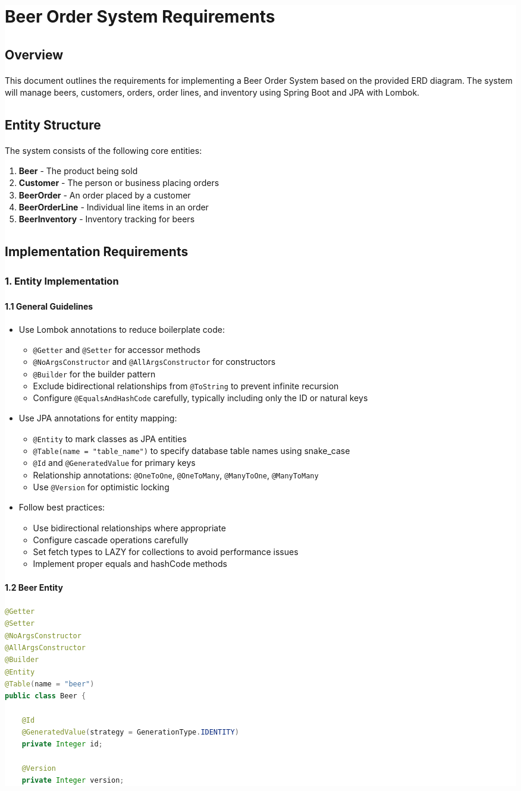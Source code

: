 # Beer Order System Requirements

## Overview

This document outlines the requirements for implementing a Beer Order System based on the provided ERD diagram. The system will manage beers, customers, orders, order lines, and inventory using Spring Boot and JPA with Lombok.

## Entity Structure

The system consists of the following core entities:

1. **Beer** - The product being sold
2. **Customer** - The person or business placing orders
3. **BeerOrder** - An order placed by a customer
4. **BeerOrderLine** - Individual line items in an order
5. **BeerInventory** - Inventory tracking for beers

## Implementation Requirements

### 1. Entity Implementation

#### 1.1 General Guidelines

- Use Lombok annotations to reduce boilerplate code:
  - `@Getter` and `@Setter` for accessor methods
  - `@NoArgsConstructor` and `@AllArgsConstructor` for constructors
  - `@Builder` for the builder pattern
  - Exclude bidirectional relationships from `@ToString` to prevent infinite recursion
  - Configure `@EqualsAndHashCode` carefully, typically including only the ID or natural keys

- Use JPA annotations for entity mapping:
  - `@Entity` to mark classes as JPA entities
  - `@Table(name = "table_name")` to specify database table names using snake_case
  - `@Id` and `@GeneratedValue` for primary keys
  - Relationship annotations: `@OneToOne`, `@OneToMany`, `@ManyToOne`, `@ManyToMany`
  - Use `@Version` for optimistic locking

- Follow best practices:
  - Use bidirectional relationships where appropriate
  - Configure cascade operations carefully
  - Set fetch types to LAZY for collections to avoid performance issues
  - Implement proper equals and hashCode methods

#### 1.2 Beer Entity

```java
@Getter
@Setter
@NoArgsConstructor
@AllArgsConstructor
@Builder
@Entity
@Table(name = "beer")
public class Beer {

    @Id
    @GeneratedValue(strategy = GenerationType.IDENTITY)
    private Integer id;

    @Version
    private Integer version;

```